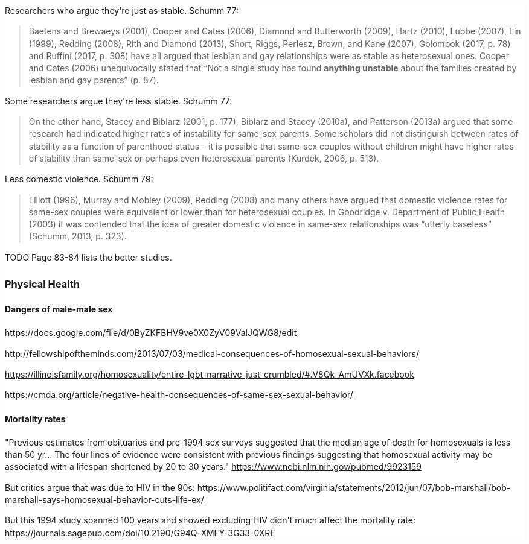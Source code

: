 Researchers who argue they're just as stable.  Schumm 77:

> Baetens and Brewaeys (2001), Cooper and Cates
> (2006), Diamond and Butterworth (2009), Hartz (2010), Lubbe (2007),
> Lin (1999), Redding (2008), Rith and Diamond (2013), Short, Riggs,
> Perlesz, Brown, and Kane (2007), Golombok (2017, p. 78) and Ruffini
> (2017, p. 308) have all argued that lesbian and gay relationships were as
> stable as heterosexual ones.  Cooper and Cates (2006) unequivocally stated
> that “Not a single study has found **anything unstable** about the families
> created by lesbian and gay parents” (p. 87).

Some researchers argue they're less stable.  Schumm 77:

> On the other hand, Stacey and Biblarz (2001, p. 177), Biblarz and
> Stacey (2010a), and Patterson (2013a) argued that some research had
> indicated higher rates of instability for same-sex parents. Some scholars
> did not distinguish between rates of stability as a function of parenthood
> status – it is possible that same-sex couples without children might have
> higher rates of stability than same-sex or perhaps even heterosexual
> parents (Kurdek, 2006, p. 513).

Less domestic violence.  Schumm 79:

> Elliott (1996), Murray and Mobley (2009), Redding (2008) and many
> others have argued that domestic violence rates for same-sex couples were
> equivalent or lower than for heterosexual couples. In Goodridge v.
> Department of Public Health (2003) it was contended that the idea of
> greater domestic violence in same-sex relationships was “utterly baseless”
> (Schumm, 2013, p. 323).

TODO Page 83-84 lists the better studies.

### Physical Health

#### Dangers of male-male sex

https://docs.google.com/file/d/0ByZKFBHV9ve0X0ZyV09ValJQWG8/edit

http://fellowshipoftheminds.com/2013/07/03/medical-consequences-of-homosexual-sexual-behaviors/

https://illinoisfamily.org/homosexuality/entire-lgbt-narrative-just-crumbled/#.V8Qk_AmUVXk.facebook

https://cmda.org/article/negative-health-consequences-of-same-sex-sexual-behavior/

#### Mortality rates
"Previous estimates from obituaries and pre-1994 sex surveys suggested that the median age of death for homosexuals is less than 50 yr... The four lines of evidence were consistent with previous findings suggesting that homosexual activity may be associated with a lifespan shortened by 20 to 30 years."
https://www.ncbi.nlm.nih.gov/pubmed/9923159

But critics argue that was due to HIV in the 90s:
https://www.politifact.com/virginia/statements/2012/jun/07/bob-marshall/bob-marshall-says-homosexual-behavior-cuts-life-ex/

But this 1994 study spanned 100 years and showed excluding HIV didn't much affect the mortality rate:
https://journals.sagepub.com/doi/10.2190/G94Q-XMFY-3G33-0XRE

